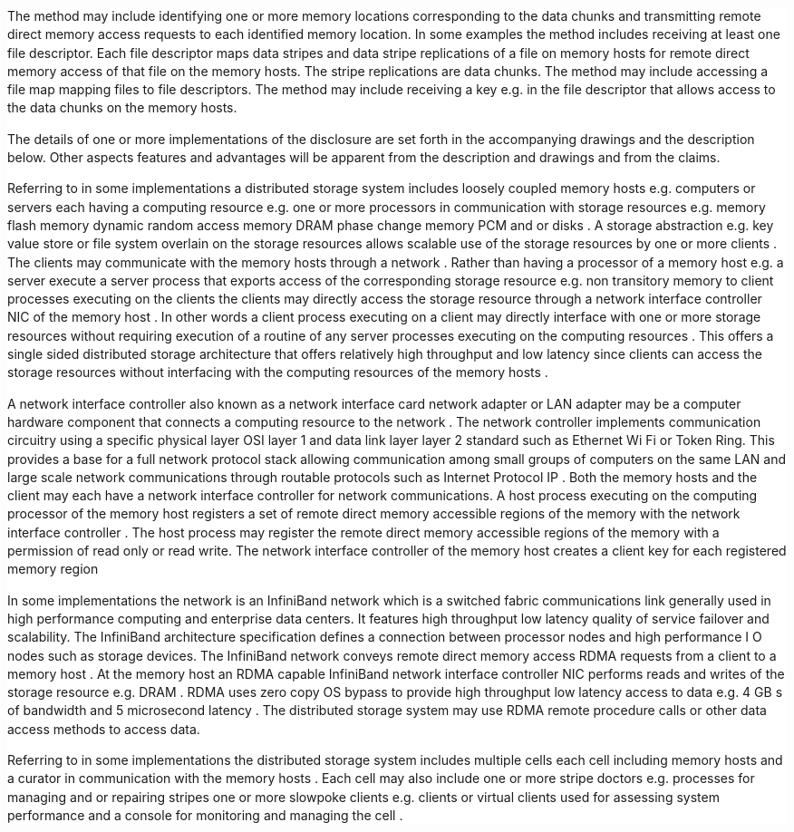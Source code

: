 The method may include identifying one or more memory locations corresponding to the data chunks and transmitting remote direct memory access requests to each identified memory location. In some examples the method includes receiving at least one file descriptor. Each file descriptor maps data stripes and data stripe replications of a file on memory hosts for remote direct memory access of that file on the memory hosts. The stripe replications are data chunks. The method may include accessing a file map mapping files to file descriptors. The method may include receiving a key e.g. in the file descriptor that allows access to the data chunks on the memory hosts.

The details of one or more implementations of the disclosure are set forth in the accompanying drawings and the description below. Other aspects features and advantages will be apparent from the description and drawings and from the claims.

Referring to in some implementations a distributed storage system includes loosely coupled memory hosts e.g. computers or servers each having a computing resource e.g. one or more processors in communication with storage resources e.g. memory flash memory dynamic random access memory DRAM phase change memory PCM and or disks . A storage abstraction e.g. key value store or file system overlain on the storage resources allows scalable use of the storage resources by one or more clients . The clients may communicate with the memory hosts through a network . Rather than having a processor of a memory host e.g. a server execute a server process that exports access of the corresponding storage resource e.g. non transitory memory to client processes executing on the clients the clients may directly access the storage resource through a network interface controller NIC of the memory host . In other words a client process executing on a client may directly interface with one or more storage resources without requiring execution of a routine of any server processes executing on the computing resources . This offers a single sided distributed storage architecture that offers relatively high throughput and low latency since clients can access the storage resources without interfacing with the computing resources of the memory hosts .

A network interface controller also known as a network interface card network adapter or LAN adapter may be a computer hardware component that connects a computing resource to the network . The network controller implements communication circuitry using a specific physical layer OSI layer 1 and data link layer layer 2 standard such as Ethernet Wi Fi or Token Ring. This provides a base for a full network protocol stack allowing communication among small groups of computers on the same LAN and large scale network communications through routable protocols such as Internet Protocol IP . Both the memory hosts and the client may each have a network interface controller for network communications. A host process executing on the computing processor of the memory host registers a set of remote direct memory accessible regions of the memory with the network interface controller . The host process may register the remote direct memory accessible regions of the memory with a permission of read only or read write. The network interface controller of the memory host creates a client key for each registered memory region 

In some implementations the network is an InfiniBand network which is a switched fabric communications link generally used in high performance computing and enterprise data centers. It features high throughput low latency quality of service failover and scalability. The InfiniBand architecture specification defines a connection between processor nodes and high performance I O nodes such as storage devices. The InfiniBand network conveys remote direct memory access RDMA requests from a client to a memory host . At the memory host an RDMA capable InfiniBand network interface controller NIC performs reads and writes of the storage resource e.g. DRAM . RDMA uses zero copy OS bypass to provide high throughput low latency access to data e.g. 4 GB s of bandwidth and 5 microsecond latency . The distributed storage system may use RDMA remote procedure calls or other data access methods to access data.

Referring to in some implementations the distributed storage system includes multiple cells each cell including memory hosts and a curator in communication with the memory hosts . Each cell may also include one or more stripe doctors e.g. processes for managing and or repairing stripes one or more slowpoke clients e.g. clients or virtual clients used for assessing system performance and a console for monitoring and managing the cell .
